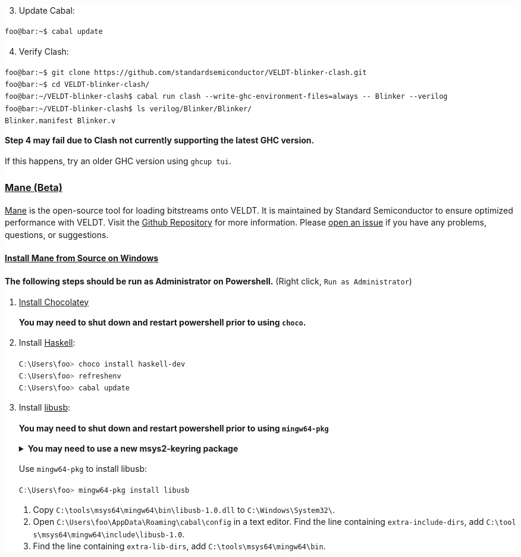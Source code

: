 ```console
```
3. Update Cabal:
```console
foo@bar:~$ cabal update
```

4. Verify Clash:
```console
foo@bar:~$ git clone https://github.com/standardsemiconductor/VELDT-blinker-clash.git
foo@bar:~$ cd VELDT-blinker-clash/
foo@bar:~/VELDT-blinker-clash$ cabal run clash --write-ghc-environment-files=always -- Blinker --verilog
foo@bar:~/VELDT-blinker-clash$ ls verilog/Blinker/Blinker/
Blinker.manifest Blinker.v
```

**Step 4 may fail due to Clash not currently supporting the latest GHC version.**

If this happens, try an older GHC version using `ghcup tui`.

### [Mane (Beta)](https://github.com/standardsemiconductor/VELDT-info#table-of-contents)

[Mane](https://github.com/standardsemiconductor/mane) is the open-source tool for loading bitstreams onto VELDT. It is maintained by Standard Semiconductor to ensure optimized performance with VELDT. Visit the [Github Repository](https://github.com/standardsemiconductor/mane) for more information. Please [open an issue](https://github.com/standardsemiconductor/mane/issues) if you have any problems, questions, or suggestions. 

#### [Install Mane from Source on Windows](https://github.com/standardsemiconductor/VELDT-info#table-of-contents)
**The following steps should be run as Administrator on Powershell.** (Right click, `Run as Administrator`)
1. [Install Chocolatey](https://chocolatey.org/install)
   
   **You may need to shut down and restart powershell prior to using `choco`.**
2. Install [Haskell](https://www.haskell.org/platform/windows.html):
   ```powershell
   C:\Users\foo> choco install haskell-dev
   C:\Users\foo> refreshenv
   C:\Users\foo> cabal update
   ```
3. Install [libusb](https://libusb.info):
   
   **You may need to shut down and restart powershell prior to using `mingw64-pkg`**

   <details><summary><b>You may need to use a new msys2-keyring package</b></summary></details>

   Use `mingw64-pkg` to install libusb:
   ```powershell
   C:\Users\foo> mingw64-pkg install libusb
   ```
   1. Copy `C:\tools\msys64\mingw64\bin\libusb-1.0.dll` to `C:\Windows\System32\`.
   2. Open `C:\Users\foo\AppData\Roaming\cabal\config` in a text editor. Find the line containing `extra-include-dirs`, add `C:\tools\msys64\mingw64\include\libusb-1.0`.
   3. Find the line containing `extra-lib-dirs`, add `C:\tools\msys64\mingw64\bin`.
   
